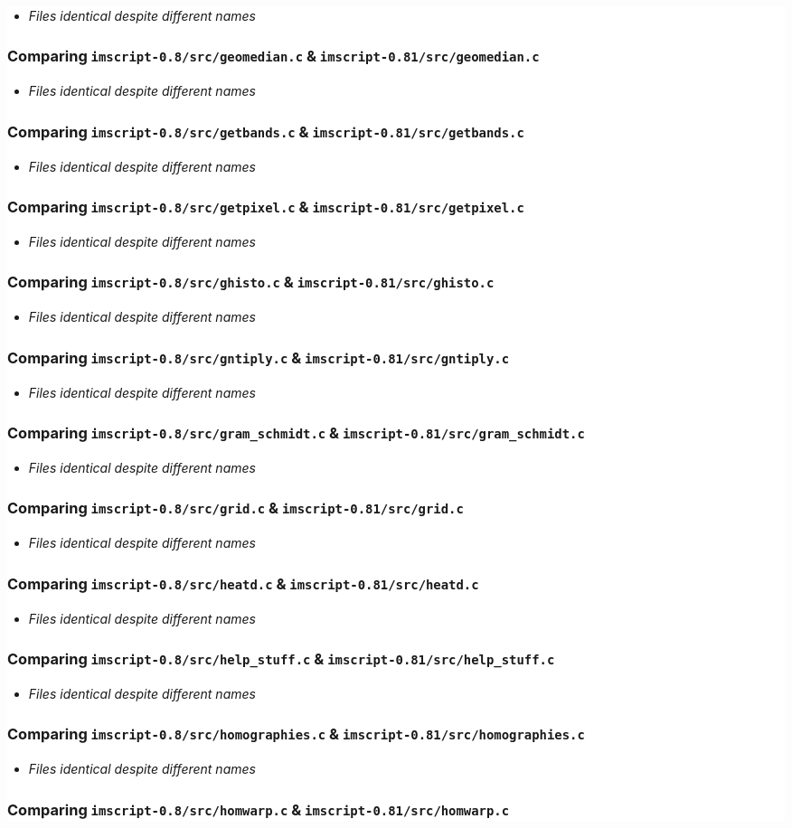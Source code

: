  * *Files identical despite different names*

### Comparing `imscript-0.8/src/geomedian.c` & `imscript-0.81/src/geomedian.c`

 * *Files identical despite different names*

### Comparing `imscript-0.8/src/getbands.c` & `imscript-0.81/src/getbands.c`

 * *Files identical despite different names*

### Comparing `imscript-0.8/src/getpixel.c` & `imscript-0.81/src/getpixel.c`

 * *Files identical despite different names*

### Comparing `imscript-0.8/src/ghisto.c` & `imscript-0.81/src/ghisto.c`

 * *Files identical despite different names*

### Comparing `imscript-0.8/src/gntiply.c` & `imscript-0.81/src/gntiply.c`

 * *Files identical despite different names*

### Comparing `imscript-0.8/src/gram_schmidt.c` & `imscript-0.81/src/gram_schmidt.c`

 * *Files identical despite different names*

### Comparing `imscript-0.8/src/grid.c` & `imscript-0.81/src/grid.c`

 * *Files identical despite different names*

### Comparing `imscript-0.8/src/heatd.c` & `imscript-0.81/src/heatd.c`

 * *Files identical despite different names*

### Comparing `imscript-0.8/src/help_stuff.c` & `imscript-0.81/src/help_stuff.c`

 * *Files identical despite different names*

### Comparing `imscript-0.8/src/homographies.c` & `imscript-0.81/src/homographies.c`

 * *Files identical despite different names*

### Comparing `imscript-0.8/src/homwarp.c` & `imscript-0.81/src/homwarp.c`
